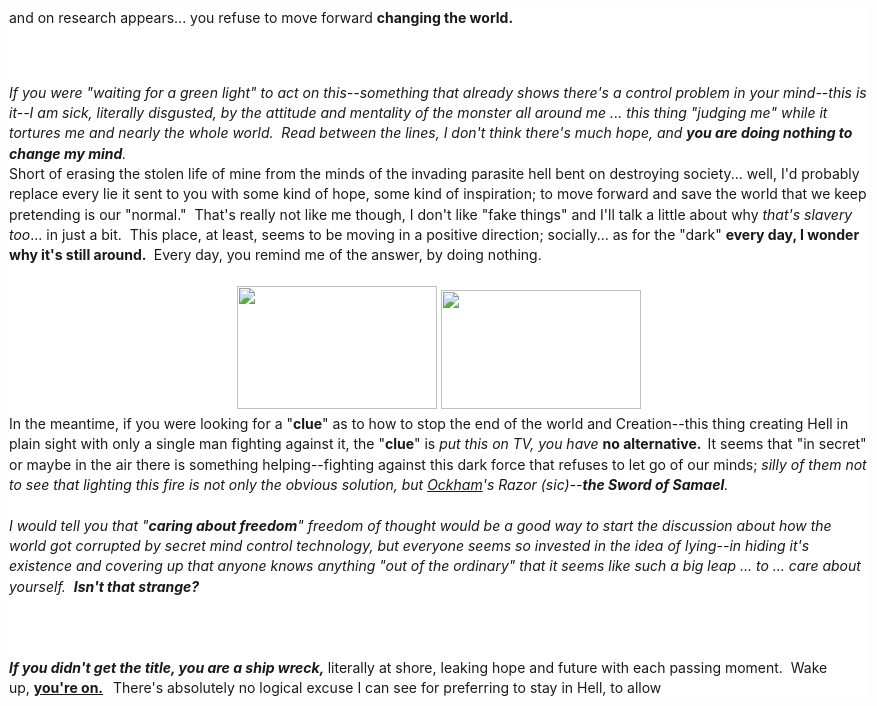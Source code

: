 and on research appears... you refuse to move forward&nbsp;<strong>changing&nbsp;the world.</strong>&nbsp;</em></div><div><em><br /></em></div><div style="text-align: center;"><a href="http://input_requred.telesprize.technocrazy.gq/x/c?c=1385658&amp;l=3aba6a8c-7084-4ef2-9c84-357800de2150&amp;r=969fb711-72fb-4550-bf08-015dcddf657a" target="_blank"></a><a href="http://4.bp.blogspot.com/-Dgcwpedelx8/Wa9waxgXdhI/AAAAAAAAF2c/av4WRTjK_G8x0xqM2OMden8K8hfwrF28wCK4BGAYYCw/s1600/image-701524.png"><img alt="" border="0" id="BLOGGER_PHOTO_ID_6462507595567953426" src="../../4.bp.blogspot.com/-Dgcwpedelx8/Wa9waxgXdhI/AAAAAAAAF2c/av4WRTjK_G8x0xqM2OMden8K8hfwrF28wCK4BGAYYCw/s320/image-701524.png" /></a><em><br /></em></div><div></div><div><em>If you were "waiting for a green light" to act on this--something that already shows there's a control problem in your mind--this is it--I am sick, literally disgusted, by the attitude and mentality&nbsp;of the monster all around me ... this thing "judging me" while it tortures me and nearly the whole world.&nbsp; Read between the lines, I don't think there's much hope, and&nbsp;<strong>you are doing nothing to change my mind</strong>.</em></div><div></div><div>Short of erasing the stolen life of mine from the minds of the invading parasite hell bent on destroying society... well, I'd probably replace every lie it sent to you with some kind of hope, some kind of inspiration; to move forward and save the world that we keep pretending is our "normal." &nbsp;That's really not like me though, I don't like "fake things" and I'll talk a little about why&nbsp;<em>that's slavery too</em>... in just a bit.&nbsp; This place, at least, seems to be moving in a positive direction; socially... as for the "dark"&nbsp;<strong>every day, I wonder why it's still around.&nbsp;</strong>&nbsp;Every day, you remind me of the answer, by doing nothing.</div><div><br /></div><div style="text-align: center;"><a href="http://input_requred.telesprize.technocrazy.gq/x/c?c=1385658&amp;l=498e0667-b792-4404-a81b-4ae7fb41ae72&amp;r=969fb711-72fb-4550-bf08-015dcddf657a" target="_blank"></a><a href="http://2.bp.blogspot.com/-uB1aRZ-miZo/Wa9wbp66aQI/AAAAAAAAF2k/51Fklp5iWI0duluRxmR-KcAkLBWu26AqwCK4BGAYYCw/s1600/image-704344.png"><img alt="" border="0" height="123" id="BLOGGER_PHOTO_ID_6462507610711681282" src="../../2.bp.blogspot.com/-uB1aRZ-miZo/Wa9wbp66aQI/AAAAAAAAF2k/51Fklp5iWI0duluRxmR-KcAkLBWu26AqwCK4BGAYYCw/s200/image-704344.png" width="200" /></a>&nbsp;<a href="http://input_requred.telesprize.technocrazy.gq/x/c?c=1385658&amp;l=7075d39a-01ee-40c3-a6a6-00db17e3e49d&amp;r=969fb711-72fb-4550-bf08-015dcddf657a" target="_blank"></a><a href="http://4.bp.blogspot.com/-Qe7dP1RWWpI/Wa9wcPia72I/AAAAAAAAF2s/tMJQj0sGNlor1luMOD6Ho9acMUPNzkx-gCK4BGAYYCw/s1600/image-707509.png"><img alt="" border="0" height="119" id="BLOGGER_PHOTO_ID_6462507620809502562" src="../../4.bp.blogspot.com/-Qe7dP1RWWpI/Wa9wcPia72I/AAAAAAAAF2s/tMJQj0sGNlor1luMOD6Ho9acMUPNzkx-gCK4BGAYYCw/s200/image-707509.png" width="200" /></a></div><div></div><div>In the meantime, if you were looking for a "<strong>clue</strong>" as to how to stop the end of the world and Creation--this thing creating Hell in plain sight with only a single man fighting against it, the "<strong>clue</strong>" is&nbsp;<em>put this on TV, you have&nbsp;</em><strong>no alternative. &nbsp;</strong>It seems that "in secret" or maybe in the air there is something helping--fighting against this dark force that refuses to let go of our minds;&nbsp;<em>silly of them not to see that lighting this fire is not only the obvious solution, but&nbsp;<a href="http://input_requred.telesprize.technocrazy.gq/x/c?c=1385658&amp;l=5ef0deed-08e1-44da-a469-3c0ffbb87cb8&amp;r=969fb711-72fb-4550-bf08-015dcddf657a" target="_blank">Ockham</a>'s Razor (sic)--<b>the Sword of Samael</b>.</em></div><div><em><br /></em></div><div><em>I would tell you that "<b>caring about freedom</b>" freedom of thought would be a good way to start the discussion about how the world got corrupted by secret mind control technology, but everyone seems so invested in the idea of lying--in hiding it's existence and covering up that anyone knows anything "out of the ordinary" that it seems like such a big leap ... to ... care about yourself. &nbsp;<b>Isn't that strange?</b></em></div><div><em><b><br /></b></em></div><div style="text-align: right;"><div style="text-align: center;"><a href="http://input_requred.telesprize.technocrazy.gq/x/c?c=1385658&amp;l=5b6eb5bc-9adc-4005-a8e7-861ca68c4cbf&amp;r=969fb711-72fb-4550-bf08-015dcddf657a" target="_blank"></a><a href="http://3.bp.blogspot.com/-d_fwVCdO7vA/Wa9wc6Qm2WI/AAAAAAAAF20/_tGnIXHCiAMzMTawGzucM5yw6q62qI0ewCK4BGAYYCw/s1600/image-709921.png"><img alt="" border="0" id="BLOGGER_PHOTO_ID_6462507632277510498" src="../../3.bp.blogspot.com/-d_fwVCdO7vA/Wa9wc6Qm2WI/AAAAAAAAF20/_tGnIXHCiAMzMTawGzucM5yw6q62qI0ewCK4BGAYYCw/s1600/image-709921.png" /></a>&nbsp;<b style="text-align: center;"><a href="http://input_requred.telesprize.technocrazy.gq/x/c?c=1385658&amp;l=0e4337cb-f049-4c62-9ceb-080f606d8719&amp;r=969fb711-72fb-4550-bf08-015dcddf657a" target="_blank"></a><a href="http://4.bp.blogspot.com/-aEg3eLHw4vw/Wa9wdel5w_I/AAAAAAAAF28/ZPARHoTIB0oLtdyynU2fKrNcSevVUCHfgCK4BGAYYCw/s1600/Screenshot%2B2017-09-04%2Bat%2B11.51.23%2BAM-712592.png"><img alt="" border="0" id="BLOGGER_PHOTO_ID_6462507642030506994" src="../../4.bp.blogspot.com/-aEg3eLHw4vw/Wa9wdel5w_I/AAAAAAAAF28/ZPARHoTIB0oLtdyynU2fKrNcSevVUCHfgCK4BGAYYCw/s320/Screenshot+2017-09-04+at+11.51.23+AM-712592.png" /></a></b><em><b><br /></b></em></div></div><div><em><b><br /></b></em></div><div><b><i>If you didn't get the title, you are a ship wreck,</i>&nbsp;</b>literally at shore, leaking hope and future with each passing moment.&nbsp; Wake up,&nbsp;<b><u>you're on.</u>&nbsp; &nbsp;</b>There's absolutely no logical excuse I can see for preferring to stay in Hell, to allow